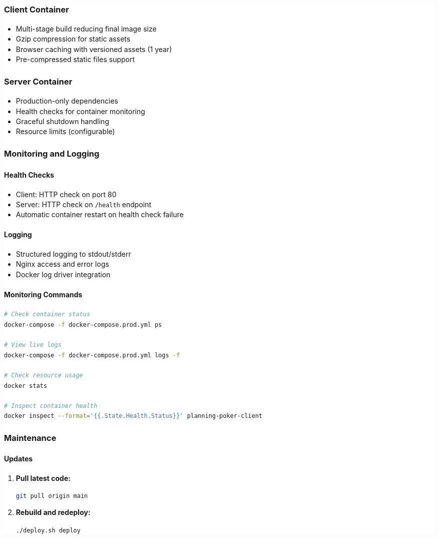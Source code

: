 ### Client Container
- Multi-stage build reducing final image size
- Gzip compression for static assets
- Browser caching with versioned assets (1 year)
- Pre-compressed static files support

### Server Container
- Production-only dependencies
- Health checks for container monitoring
- Graceful shutdown handling
- Resource limits (configurable)

### Monitoring and Logging

#### Health Checks
- Client: HTTP check on port 80
- Server: HTTP check on `/health` endpoint
- Automatic container restart on health check failure

#### Logging
- Structured logging to stdout/stderr
- Nginx access and error logs
- Docker log driver integration

#### Monitoring Commands

```bash
# Check container status
docker-compose -f docker-compose.prod.yml ps

# View live logs
docker-compose -f docker-compose.prod.yml logs -f

# Check resource usage
docker stats

# Inspect container health
docker inspect --format='{{.State.Health.Status}}' planning-poker-client
```

### Maintenance

#### Updates

1. **Pull latest code:**
   ```bash
   git pull origin main
   ```

2. **Rebuild and redeploy:**
   ```bash
   ./deploy.sh deploy
   ```
